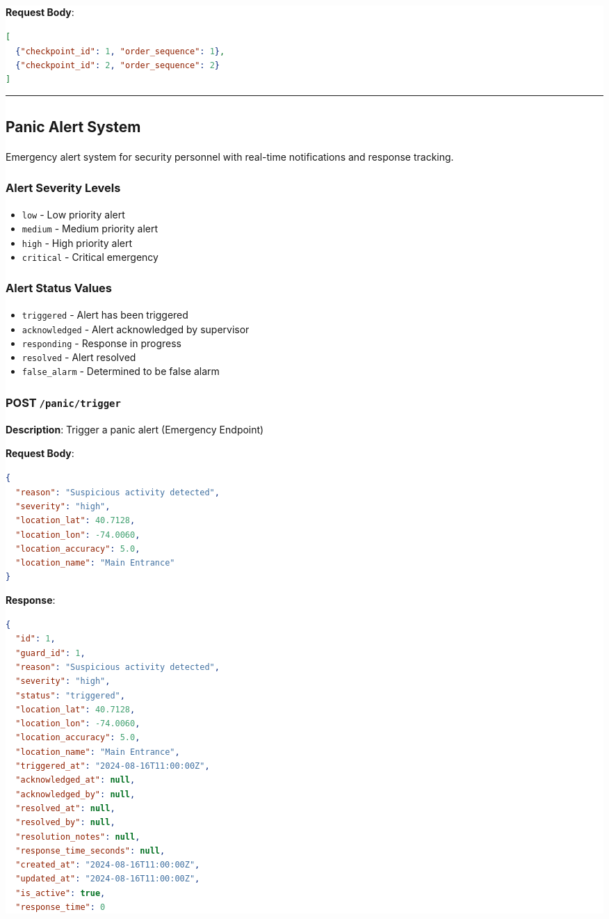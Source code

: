 **Request Body**:
```json
[
  {"checkpoint_id": 1, "order_sequence": 1},
  {"checkpoint_id": 2, "order_sequence": 2}
]
```

---

## Panic Alert System

Emergency alert system for security personnel with real-time notifications and response tracking.

### Alert Severity Levels
- `low` - Low priority alert
- `medium` - Medium priority alert  
- `high` - High priority alert
- `critical` - Critical emergency

### Alert Status Values
- `triggered` - Alert has been triggered
- `acknowledged` - Alert acknowledged by supervisor
- `responding` - Response in progress
- `resolved` - Alert resolved
- `false_alarm` - Determined to be false alarm

### POST `/panic/trigger`
**Description**: Trigger a panic alert (Emergency Endpoint)

**Request Body**:
```json
{
  "reason": "Suspicious activity detected",
  "severity": "high",
  "location_lat": 40.7128,
  "location_lon": -74.0060,
  "location_accuracy": 5.0,
  "location_name": "Main Entrance"
}
```

**Response**:
```json
{
  "id": 1,
  "guard_id": 1,
  "reason": "Suspicious activity detected",
  "severity": "high",
  "status": "triggered",
  "location_lat": 40.7128,
  "location_lon": -74.0060,
  "location_accuracy": 5.0,
  "location_name": "Main Entrance",
  "triggered_at": "2024-08-16T11:00:00Z",
  "acknowledged_at": null,
  "acknowledged_by": null,
  "resolved_at": null,
  "resolved_by": null,
  "resolution_notes": null,
  "response_time_seconds": null,
  "created_at": "2024-08-16T11:00:00Z",
  "updated_at": "2024-08-16T11:00:00Z",
  "is_active": true,
  "response_time": 0
```